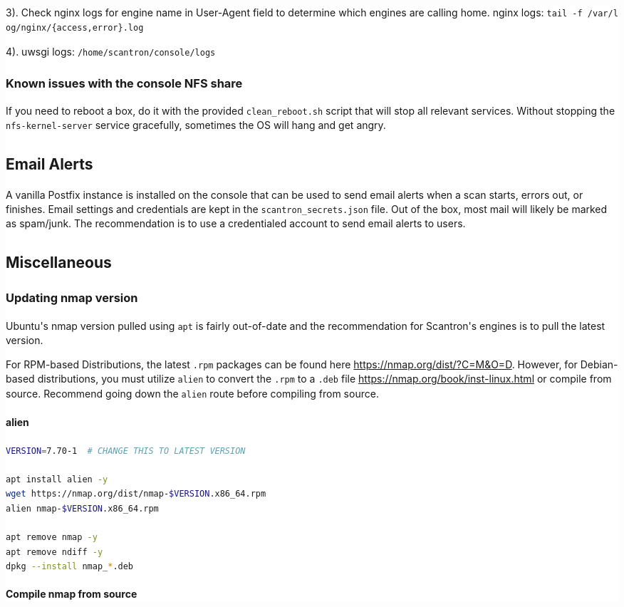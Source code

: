 3). Check nginx logs for engine name in User-Agent field to determine which engines are calling home.
nginx logs: `tail -f /var/log/nginx/{access,error}.log`

4). uwsgi logs: `/home/scantron/console/logs`

### Known issues with the console NFS share

If you need to reboot a box, do it with the provided `clean_reboot.sh` script that will stop all relevant services.
Without stopping the `nfs-kernel-server` service gracefully, sometimes the OS will hang and get angry.

## Email Alerts

A vanilla Postfix instance is installed on the console that can be used to send email alerts when a scan starts, errors
out, or finishes.  Email settings and credentials are kept in the `scantron_secrets.json` file.  Out of the box, most
mail will likely be marked as spam/junk.  The recommendation is to use a credentialed account to send email alerts to
users.

## Miscellaneous

### Updating nmap version

Ubuntu's nmap version pulled using `apt` is fairly out-of-date and the recommendation for Scantron's engines is to pull
the latest version.

For RPM-based Distributions, the latest `.rpm` packages can be found here <https://nmap.org/dist/?C=M&O=D>.  However,
for Debian-based distributions, you must utilize `alien` to convert the `.rpm` to a `.deb` file
<https://nmap.org/book/inst-linux.html> or compile from source.  Recommend going down the `alien` route before compiling
from source.

#### alien

```bash
VERSION=7.70-1  # CHANGE THIS TO LATEST VERSION

apt install alien -y
wget https://nmap.org/dist/nmap-$VERSION.x86_64.rpm
alien nmap-$VERSION.x86_64.rpm

apt remove nmap -y
apt remove ndiff -y
dpkg --install nmap_*.deb
```

#### Compile nmap from source

